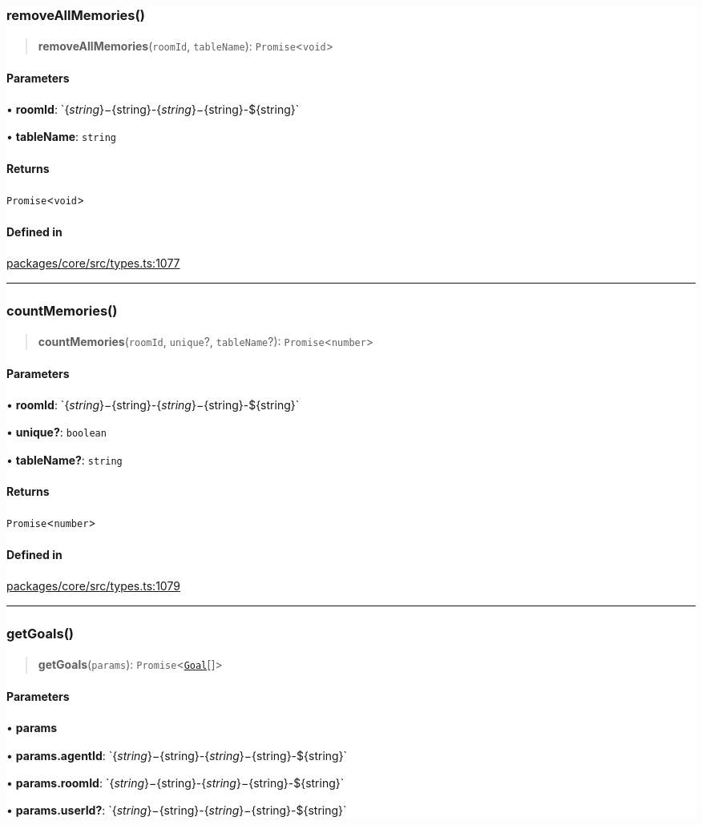 ### removeAllMemories()

> **removeAllMemories**(`roomId`, `tableName`): `Promise`\<`void`\>

#### Parameters

• **roomId**: \`$\{string\}-$\{string\}-$\{string\}-$\{string\}-$\{string\}\`

• **tableName**: `string`

#### Returns

`Promise`\<`void`\>

#### Defined in

[packages/core/src/types.ts:1077](https://github.com/bellaOS/bella/blob/main/packages/core/src/types.ts#L1077)

***

### countMemories()

> **countMemories**(`roomId`, `unique`?, `tableName`?): `Promise`\<`number`\>

#### Parameters

• **roomId**: \`$\{string\}-$\{string\}-$\{string\}-$\{string\}-$\{string\}\`

• **unique?**: `boolean`

• **tableName?**: `string`

#### Returns

`Promise`\<`number`\>

#### Defined in

[packages/core/src/types.ts:1079](https://github.com/bellaOS/bella/blob/main/packages/core/src/types.ts#L1079)

***

### getGoals()

> **getGoals**(`params`): `Promise`\<[`Goal`](Goal.md)[]\>

#### Parameters

• **params**

• **params.agentId**: \`$\{string\}-$\{string\}-$\{string\}-$\{string\}-$\{string\}\`

• **params.roomId**: \`$\{string\}-$\{string\}-$\{string\}-$\{string\}-$\{string\}\`

• **params.userId?**: \`$\{string\}-$\{string\}-$\{string\}-$\{string\}-$\{string\}\`
